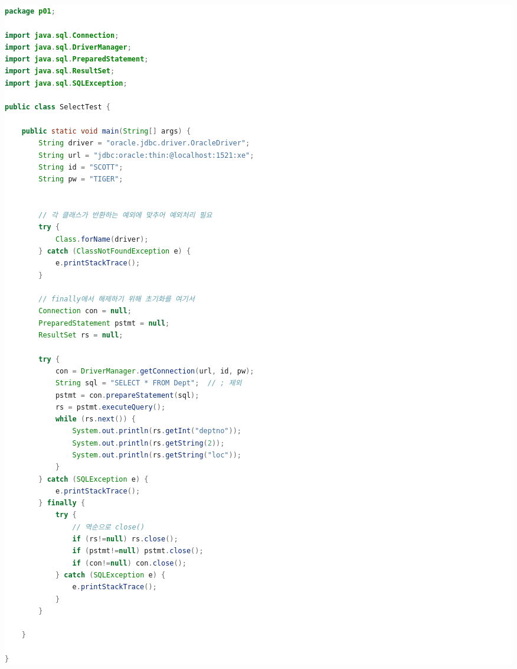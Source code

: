 ```java
package p01;

import java.sql.Connection;
import java.sql.DriverManager;
import java.sql.PreparedStatement;
import java.sql.ResultSet;
import java.sql.SQLException;

public class SelectTest {

	public static void main(String[] args) {
		String driver = "oracle.jdbc.driver.OracleDriver";
		String url = "jdbc:oracle:thin:@localhost:1521:xe";
		String id = "SCOTT";
		String pw = "TIGER";
		
		
		// 각 클래스가 반환하는 예외에 맞추어 예외처리 필요
		try {
			Class.forName(driver);
		} catch (ClassNotFoundException e) {
			e.printStackTrace();
		}
		
		// finally에서 해제하기 위해 초기화를 여기서
		Connection con = null;	
		PreparedStatement pstmt = null;
		ResultSet rs = null;
		
		try {
			con = DriverManager.getConnection(url, id, pw);			
			String sql = "SELECT * FROM Dept";	// ; 제외
			pstmt = con.prepareStatement(sql);
			rs = pstmt.executeQuery();
			while (rs.next()) {
				System.out.println(rs.getInt("deptno"));
				System.out.println(rs.getString(2));
				System.out.println(rs.getString("loc"));
			}
		} catch (SQLException e) {
			e.printStackTrace();
		} finally {
			try {
				// 역순으로 close()
				if (rs!=null) rs.close();
				if (pstmt!=null) pstmt.close();
				if (con!=null) con.close();
			} catch (SQLException e) {
				e.printStackTrace();
			}
		}
		
	}

}

```
